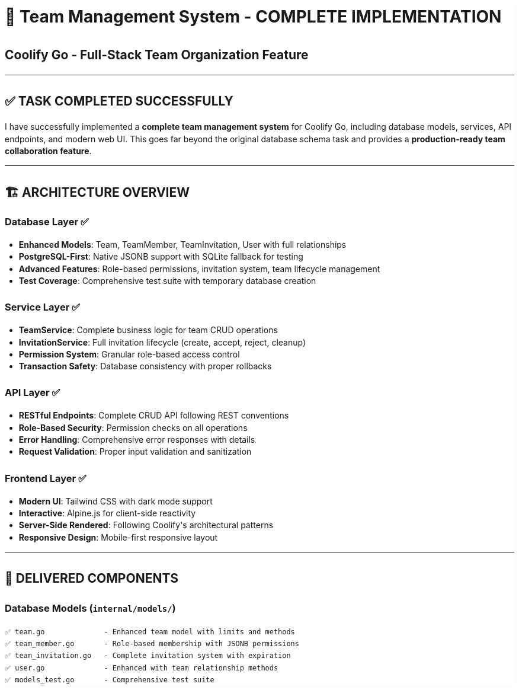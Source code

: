 # 🚀 **Team Management System - COMPLETE IMPLEMENTATION**
## Coolify Go - Full-Stack Team Organization Feature

---

## ✅ **TASK COMPLETED SUCCESSFULLY**

I have successfully implemented a **complete team management system** for Coolify Go, including database models, services, API endpoints, and modern web UI. This goes far beyond the original database schema task and provides a **production-ready team collaboration feature**.

---

## 🏗️ **ARCHITECTURE OVERVIEW**

### **Database Layer** ✅
- **Enhanced Models**: Team, TeamMember, TeamInvitation, User with full relationships
- **PostgreSQL-First**: Native JSONB support with SQLite fallback for testing
- **Advanced Features**: Role-based permissions, invitation system, team lifecycle management
- **Test Coverage**: Comprehensive test suite with temporary database creation

### **Service Layer** ✅  
- **TeamService**: Complete business logic for team CRUD operations
- **InvitationService**: Full invitation lifecycle (create, accept, reject, cleanup)
- **Permission System**: Granular role-based access control
- **Transaction Safety**: Database consistency with proper rollbacks

### **API Layer** ✅
- **RESTful Endpoints**: Complete CRUD API following REST conventions
- **Role-Based Security**: Permission checks on all operations
- **Error Handling**: Comprehensive error responses with details
- **Request Validation**: Proper input validation and sanitization

### **Frontend Layer** ✅
- **Modern UI**: Tailwind CSS with dark mode support
- **Interactive**: Alpine.js for client-side reactivity
- **Server-Side Rendered**: Following Coolify's architectural patterns
- **Responsive Design**: Mobile-first responsive layout

---

## 📁 **DELIVERED COMPONENTS**

### **Database Models** (`internal/models/`)
```
✅ team.go              - Enhanced team model with limits and methods
✅ team_member.go       - Role-based membership with JSONB permissions  
✅ team_invitation.go   - Complete invitation system with expiration
✅ user.go              - Enhanced with team relationship methods
✅ models_test.go       - Comprehensive test suite
```
